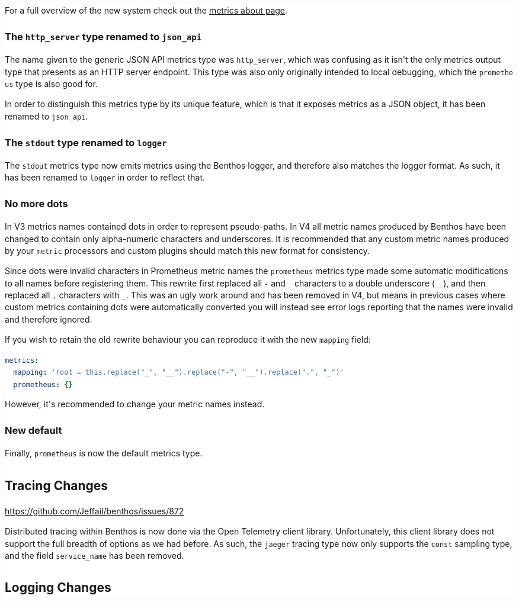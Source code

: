 For a full overview of the new system check out the [metrics about page][metrics.about].

### The `http_server` type renamed to `json_api`

The name given to the generic JSON API metrics type was `http_server`, which was confusing as it isn't the only metrics output type that presents as an HTTP server endpoint. This type was also only originally intended to local debugging, which the `prometheus` type is also good for.

In order to distinguish this metrics type by its unique feature, which is that it exposes metrics as a JSON object, it has been renamed to `json_api`.

### The `stdout` type renamed to `logger`

The `stdout` metrics type now emits metrics using the Benthos logger, and therefore also matches the logger format. As such, it has been renamed to `logger` in order to reflect that.

### No more dots

In V3 metrics names contained dots in order to represent pseudo-paths. In V4 all metric names produced by Benthos have been changed to contain only alpha-numeric characters and underscores. It is recommended that any custom metric names produced by your `metric` processors and custom plugins should match this new format for consistency.

Since dots were invalid characters in Prometheus metric names the `prometheus` metrics type made some automatic modifications to all names before registering them. This rewrite first replaced all `-` and `_` characters to a double underscore (`__`), and then replaced all `.` characters with `_`. This was an ugly work around and has been removed in V4, but means in previous cases where custom metrics containing dots were automatically converted you will instead see error logs reporting that the names were invalid and therefore ignored.

If you wish to retain the old rewrite behaviour you can reproduce it with the new `mapping` field:

```yaml
metrics:
  mapping: 'root = this.replace("_", "__").replace("-", "__").replace(".", "_")'
  prometheus: {}
```

However, it's recommended to change your metric names instead.

### New default

Finally, `prometheus` is now the default metrics type.

## Tracing Changes

https://github.com/Jeffail/benthos/issues/872

Distributed tracing within Benthos is now done via the Open Telemetry client library. Unfortunately, this client library does not support the full breadth of options as we had before. As such, the `jaeger` tracing type now only supports the `const` sampling type, and the field `service_name` has been removed.

## Logging Changes


[processor.branch]: /docs/components/processors/branch
[blog.v4roadmap]: /blog/2021/01/04/v4-roadmap
[v3.docs]: https://v3docs.benthos.dev
[plugins.repo]: https://github.com/benthosdev/benthos-plugin-example
[plugins.docs]: https://pkg.go.dev/github.com/benthosdev/benthos/v4/public
[metrics.about]: /docs/components/metrics/about